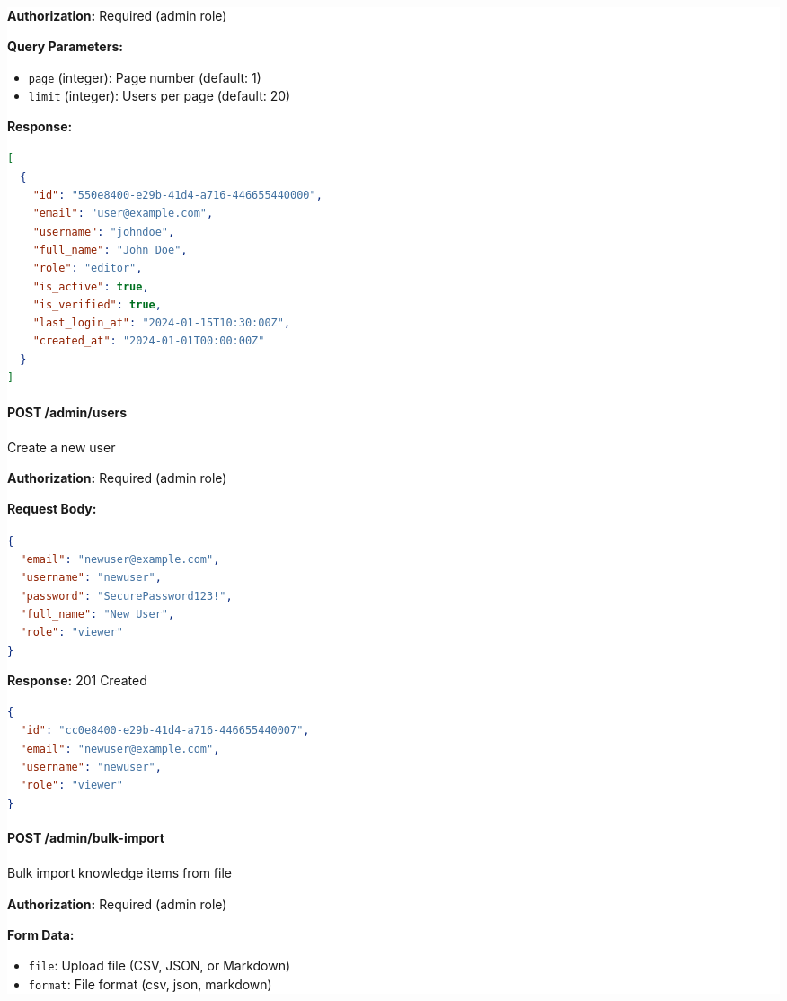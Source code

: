 **Authorization:** Required (admin role)

**Query Parameters:**
- `page` (integer): Page number (default: 1)
- `limit` (integer): Users per page (default: 20)

**Response:**
```json
[
  {
    "id": "550e8400-e29b-41d4-a716-446655440000",
    "email": "user@example.com",
    "username": "johndoe",
    "full_name": "John Doe",
    "role": "editor",
    "is_active": true,
    "is_verified": true,
    "last_login_at": "2024-01-15T10:30:00Z",
    "created_at": "2024-01-01T00:00:00Z"
  }
]
```

#### POST /admin/users
Create a new user

**Authorization:** Required (admin role)

**Request Body:**
```json
{
  "email": "newuser@example.com",
  "username": "newuser",
  "password": "SecurePassword123!",
  "full_name": "New User",
  "role": "viewer"
}
```

**Response:** 201 Created
```json
{
  "id": "cc0e8400-e29b-41d4-a716-446655440007",
  "email": "newuser@example.com",
  "username": "newuser",
  "role": "viewer"
}
```

#### POST /admin/bulk-import
Bulk import knowledge items from file

**Authorization:** Required (admin role)

**Form Data:**
- `file`: Upload file (CSV, JSON, or Markdown)
- `format`: File format (csv, json, markdown)
